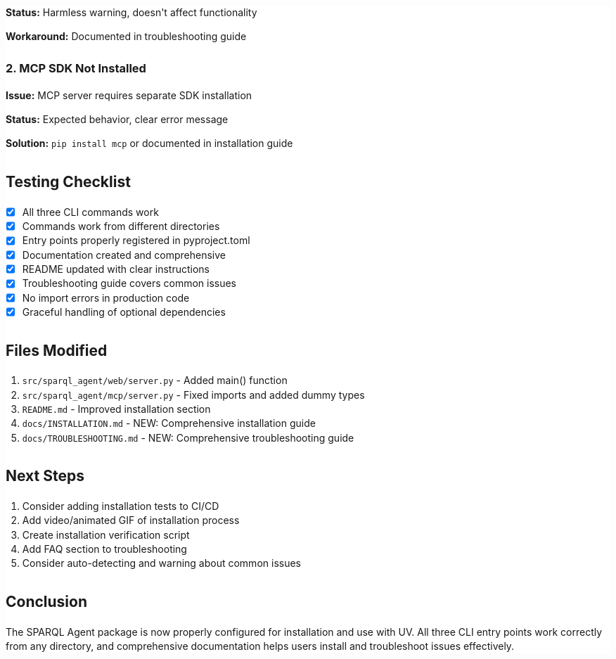 **Status:** Harmless warning, doesn't affect functionality

**Workaround:** Documented in troubleshooting guide

### 2. MCP SDK Not Installed
**Issue:** MCP server requires separate SDK installation

**Status:** Expected behavior, clear error message

**Solution:** `pip install mcp` or documented in installation guide

## Testing Checklist

- [x] All three CLI commands work
- [x] Commands work from different directories
- [x] Entry points properly registered in pyproject.toml
- [x] Documentation created and comprehensive
- [x] README updated with clear instructions
- [x] Troubleshooting guide covers common issues
- [x] No import errors in production code
- [x] Graceful handling of optional dependencies

## Files Modified

1. `src/sparql_agent/web/server.py` - Added main() function
2. `src/sparql_agent/mcp/server.py` - Fixed imports and added dummy types
3. `README.md` - Improved installation section
4. `docs/INSTALLATION.md` - NEW: Comprehensive installation guide
5. `docs/TROUBLESHOOTING.md` - NEW: Comprehensive troubleshooting guide

## Next Steps

1. Consider adding installation tests to CI/CD
2. Add video/animated GIF of installation process
3. Create installation verification script
4. Add FAQ section to troubleshooting
5. Consider auto-detecting and warning about common issues

## Conclusion

The SPARQL Agent package is now properly configured for installation and use with UV. All three CLI entry points work correctly from any directory, and comprehensive documentation helps users install and troubleshoot issues effectively.
